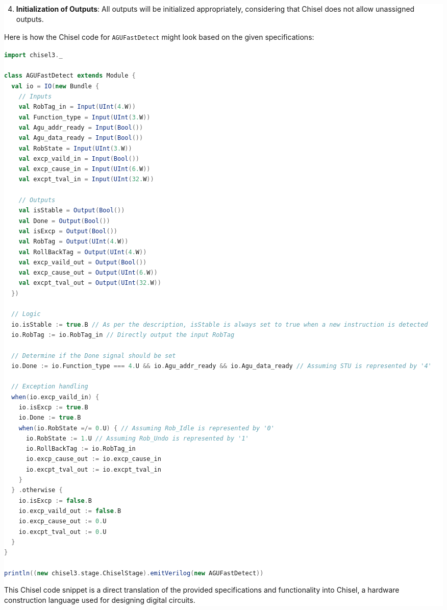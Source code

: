 4. **Initialization of Outputs**: All outputs will be initialized appropriately, considering that Chisel does not allow unassigned outputs.

Here is how the Chisel code for `AGUFastDetect` might look based on the given specifications:

```scala
import chisel3._

class AGUFastDetect extends Module {
  val io = IO(new Bundle {
    // Inputs
    val RobTag_in = Input(UInt(4.W))
    val Function_type = Input(UInt(3.W))
    val Agu_addr_ready = Input(Bool())
    val Agu_data_ready = Input(Bool())
    val RobState = Input(UInt(3.W))
    val excp_vaild_in = Input(Bool())
    val excp_cause_in = Input(UInt(6.W))
    val excpt_tval_in = Input(UInt(32.W))
    
    // Outputs
    val isStable = Output(Bool())
    val Done = Output(Bool())
    val isExcp = Output(Bool())
    val RobTag = Output(UInt(4.W))
    val RollBackTag = Output(UInt(4.W))
    val excp_vaild_out = Output(Bool())
    val excp_cause_out = Output(UInt(6.W))
    val excpt_tval_out = Output(UInt(32.W))
  })

  // Logic
  io.isStable := true.B // As per the description, isStable is always set to true when a new instruction is detected
  io.RobTag := io.RobTag_in // Directly output the input RobTag
  
  // Determine if the Done signal should be set
  io.Done := io.Function_type === 4.U && io.Agu_addr_ready && io.Agu_data_ready // Assuming STU is represented by '4'
  
  // Exception handling
  when(io.excp_vaild_in) {
    io.isExcp := true.B
    io.Done := true.B
    when(io.RobState =/= 0.U) { // Assuming Rob_Idle is represented by '0'
      io.RobState := 1.U // Assuming Rob_Undo is represented by '1'
      io.RollBackTag := io.RobTag_in
      io.excp_cause_out := io.excp_cause_in
      io.excpt_tval_out := io.excpt_tval_in
    }
  } .otherwise {
    io.isExcp := false.B
    io.excp_vaild_out := false.B
    io.excp_cause_out := 0.U
    io.excpt_tval_out := 0.U
  }
}

println((new chisel3.stage.ChiselStage).emitVerilog(new AGUFastDetect))
```

This Chisel code snippet is a direct translation of the provided specifications and functionality into Chisel, a hardware construction language used for designing digital circuits.